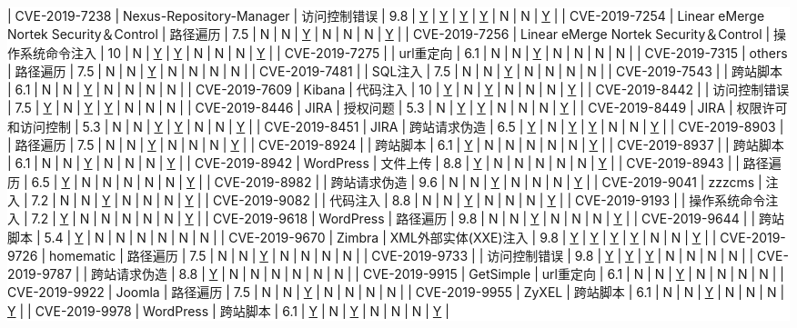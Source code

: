 | CVE-2019-7238 | Nexus-Repository-Manager | 访问控制错误 | 9.8 | [Y](CVE-2019-7238/vultarget/) | [Y](CVE-2019-7238/poc/pocsploit/) | [Y](CVE-2019-7238/poc/nuclei/) | [Y](CVE-2019-7238/poc/xray/) | N | N | [Y](CVE-2019-7238/poc/others/) |
| CVE-2019-7254 | Linear eMerge	 Nortek Security＆Control | 路径遍历 | 7.5 | N | N | [Y](CVE-2019-7254/poc/nuclei/) | N | N | N | [Y](CVE-2019-7254/poc/others/) |
| CVE-2019-7256 | Linear eMerge	 Nortek Security＆Control | 操作系统命令注入 | 10 | N | [Y](CVE-2019-7256/poc/pocsploit/) | [Y](CVE-2019-7256/poc/nuclei/) | N | N | N | [Y](CVE-2019-7256/poc/others/) |
| CVE-2019-7275 |  | url重定向 | 6.1 | N | N | [Y](CVE-2019-7275/poc/nuclei/) | N | N | N | N |
| CVE-2019-7315 | others | 路径遍历 | 7.5 | N | N | [Y](CVE-2019-7315/poc/nuclei/) | N | N | N | N |
| CVE-2019-7481 |  | SQL注入 | 7.5 | N | N | [Y](CVE-2019-7481/poc/nuclei/) | N | N | N | N |
| CVE-2019-7543 |  | 跨站脚本 | 6.1 | N | N | [Y](CVE-2019-7543/poc/nuclei/) | N | N | N | N |
| CVE-2019-7609 | Kibana | 代码注入 | 10 | [Y](CVE-2019-7609/vultarget/) | N | [Y](CVE-2019-7609/poc/nuclei/) | N | N | N | [Y](CVE-2019-7609/poc/others/) |
| CVE-2019-8442 |  | 访问控制错误 | 7.5 | [Y](CVE-2019-8442/vultarget/) | N | [Y](CVE-2019-8442/poc/nuclei/) | [Y](CVE-2019-8442/poc/xray/) | N | N | N |
| CVE-2019-8446 | JIRA | 授权问题 | 5.3 | N | [Y](CVE-2019-8446/poc/pocsploit/) | [Y](CVE-2019-8446/poc/nuclei/) | N | N | N | [Y](CVE-2019-8446/poc/others/) |
| CVE-2019-8449 | JIRA | 权限许可和访问控制 | 5.3 | N | N | [Y](CVE-2019-8449/poc/nuclei/) | [Y](CVE-2019-8449/poc/xray/) | N | N | [Y](CVE-2019-8449/poc/others/) |
| CVE-2019-8451 | JIRA | 跨站请求伪造 | 6.5 | [Y](CVE-2019-8451/vultarget/) | N | [Y](CVE-2019-8451/poc/nuclei/) | [Y](CVE-2019-8451/poc/xray/) | N | N | [Y](CVE-2019-8451/poc/others/) |
| CVE-2019-8903 |  | 路径遍历 | 7.5 | N | N | [Y](CVE-2019-8903/poc/nuclei/) | N | N | N | [Y](CVE-2019-8903/poc/others/) |
| CVE-2019-8924 |  | 跨站脚本 | 6.1 | [Y](CVE-2019-8924/vultarget/) | N | N | N | N | N | [Y](CVE-2019-8924/poc/others/) |
| CVE-2019-8937 |  | 跨站脚本 | 6.1 | N | N | [Y](CVE-2019-8937/poc/nuclei/) | N | N | N | [Y](CVE-2019-8937/poc/others/) |
| CVE-2019-8942 | WordPress | 文件上传 | 8.8 | [Y](CVE-2019-8942/vultarget/) | N | N | N | N | N | [Y](CVE-2019-8942/poc/others/) |
| CVE-2019-8943 |  | 路径遍历 | 6.5 | [Y](CVE-2019-8943/vultarget/) | N | N | N | N | N | [Y](CVE-2019-8943/poc/others/) |
| CVE-2019-8982 |  | 跨站请求伪造 | 9.6 | N | N | [Y](CVE-2019-8982/poc/nuclei/) | N | N | N | [Y](CVE-2019-8982/poc/others/) |
| CVE-2019-9041 | zzzcms | 注入 | 7.2 | N | N | [Y](CVE-2019-9041/poc/nuclei/) | N | N | N | [Y](CVE-2019-9041/poc/others/) |
| CVE-2019-9082 |  | 代码注入 | 8.8 | N | N | [Y](CVE-2019-9082/poc/nuclei/) | N | N | N | [Y](CVE-2019-9082/poc/others/) |
| CVE-2019-9193 |  | 操作系统命令注入 | 7.2 | [Y](CVE-2019-9193/vultarget/) | N | N | N | N | N | [Y](CVE-2019-9193/poc/others/) |
| CVE-2019-9618 | WordPress | 路径遍历 | 9.8 | N | N | [Y](CVE-2019-9618/poc/nuclei/) | N | N | N | [Y](CVE-2019-9618/poc/others/) |
| CVE-2019-9644 |  | 跨站脚本 | 5.4 | [Y](CVE-2019-9644/vultarget/) | N | N | N | N | N | N |
| CVE-2019-9670 | Zimbra | XML外部实体(XXE)注入 | 9.8 | [Y](CVE-2019-9670/vultarget/) | [Y](CVE-2019-9670/poc/pocsploit/) | [Y](CVE-2019-9670/poc/nuclei/) | [Y](CVE-2019-9670/poc/xray/) | N | N | [Y](CVE-2019-9670/poc/others/) |
| CVE-2019-9726 | homematic | 路径遍历 | 7.5 | N | N | [Y](CVE-2019-9726/poc/nuclei/) | N | N | N | N |
| CVE-2019-9733 |  | 访问控制错误 | 9.8 | [Y](CVE-2019-9733/vultarget/) | [Y](CVE-2019-9733/poc/pocsploit/) | [Y](CVE-2019-9733/poc/nuclei/) | N | N | N | N |
| CVE-2019-9787 |  | 跨站请求伪造 | 8.8 | [Y](CVE-2019-9787/vultarget/) | N | N | N | N | N | N |
| CVE-2019-9915 | GetSimple | url重定向 | 6.1 | N | N | [Y](CVE-2019-9915/poc/nuclei/) | N | N | N | N |
| CVE-2019-9922 | Joomla | 路径遍历 | 7.5 | N | N | [Y](CVE-2019-9922/poc/nuclei/) | N | N | N | N |
| CVE-2019-9955 | ZyXEL | 跨站脚本 | 6.1 | N | N | [Y](CVE-2019-9955/poc/nuclei/) | N | N | N | [Y](CVE-2019-9955/poc/others/) |
| CVE-2019-9978 | WordPress | 跨站脚本 | 6.1 | [Y](CVE-2019-9978/vultarget/) | N | [Y](CVE-2019-9978/poc/nuclei/) | N | N | N | [Y](CVE-2019-9978/poc/others/) |
